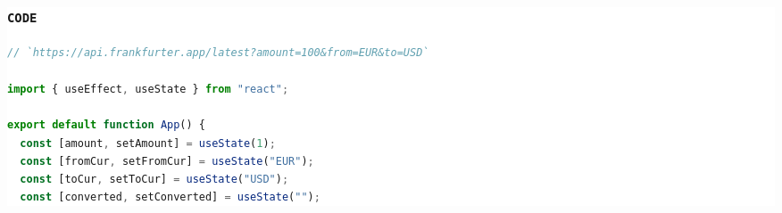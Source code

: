 ### `CODE`

```js
// `https://api.frankfurter.app/latest?amount=100&from=EUR&to=USD`

import { useEffect, useState } from "react";

export default function App() {
  const [amount, setAmount] = useState(1);
  const [fromCur, setFromCur] = useState("EUR");
  const [toCur, setToCur] = useState("USD");
  const [converted, setConverted] = useState("");
